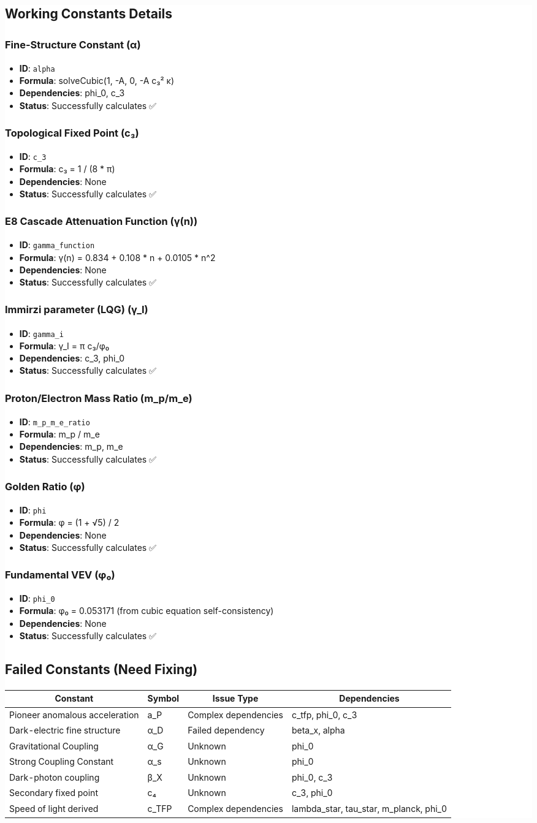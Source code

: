## Working Constants Details

### Fine-Structure Constant (α)
- **ID**: `alpha`
- **Formula**: solveCubic(1, -A, 0, -A c₃² κ)
- **Dependencies**: phi_0, c_3
- **Status**: Successfully calculates ✅

### Topological Fixed Point (c₃)
- **ID**: `c_3`
- **Formula**: c₃ = 1 / (8 * π)
- **Dependencies**: None
- **Status**: Successfully calculates ✅

### E8 Cascade Attenuation Function (γ(n))
- **ID**: `gamma_function`
- **Formula**: γ(n) = 0.834 + 0.108 * n + 0.0105 * n^2
- **Dependencies**: None
- **Status**: Successfully calculates ✅

### Immirzi parameter (LQG) (γ_I)
- **ID**: `gamma_i`
- **Formula**: γ_I = π c₃/φ₀
- **Dependencies**: c_3, phi_0
- **Status**: Successfully calculates ✅

### Proton/Electron Mass Ratio (m_p/m_e)
- **ID**: `m_p_m_e_ratio`
- **Formula**: m_p / m_e
- **Dependencies**: m_p, m_e
- **Status**: Successfully calculates ✅

### Golden Ratio (φ)
- **ID**: `phi`
- **Formula**: φ = (1 + √5) / 2
- **Dependencies**: None
- **Status**: Successfully calculates ✅

### Fundamental VEV (φ₀)
- **ID**: `phi_0`
- **Formula**: φ₀ = 0.053171 (from cubic equation self-consistency)
- **Dependencies**: None
- **Status**: Successfully calculates ✅


## Failed Constants (Need Fixing)

| Constant | Symbol | Issue Type | Dependencies |
|----------|--------|------------|-------------|
| Pioneer anomalous acceleration | a_P | Complex dependencies | c_tfp, phi_0, c_3 |
| Dark-electric fine structure | α_D | Failed dependency | beta_x, alpha |
| Gravitational Coupling | α_G | Unknown | phi_0 |
| Strong Coupling Constant | α_s | Unknown | phi_0 |
| Dark-photon coupling | β_X | Unknown | phi_0, c_3 |
| Secondary fixed point | c₄ | Unknown | c_3, phi_0 |
| Speed of light derived | c_TFP | Complex dependencies | lambda_star, tau_star, m_planck, phi_0 |